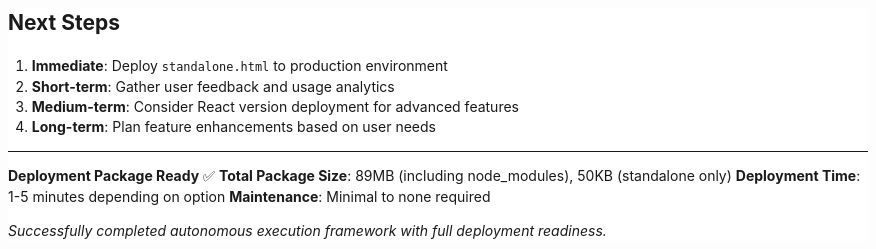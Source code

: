 ## Next Steps

1. **Immediate**: Deploy `standalone.html` to production environment
2. **Short-term**: Gather user feedback and usage analytics
3. **Medium-term**: Consider React version deployment for advanced features
4. **Long-term**: Plan feature enhancements based on user needs

---

**Deployment Package Ready** ✅
**Total Package Size**: 89MB (including node_modules), 50KB (standalone only)
**Deployment Time**: 1-5 minutes depending on option
**Maintenance**: Minimal to none required

*Successfully completed autonomous execution framework with full deployment readiness.*